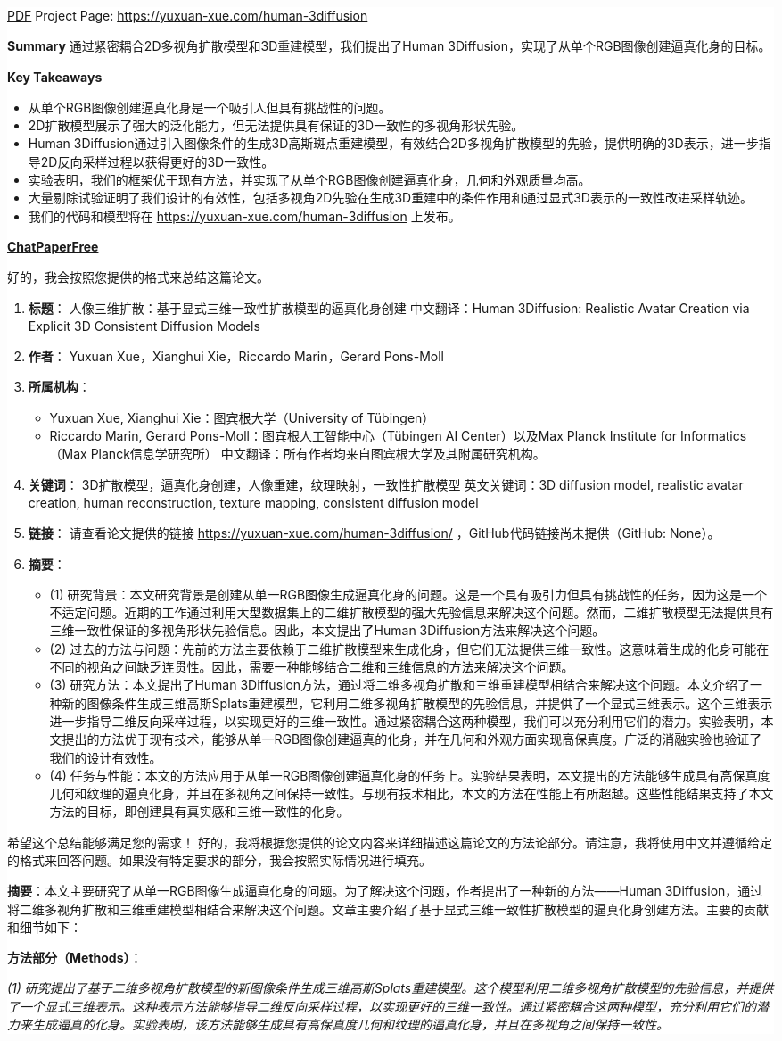 [PDF](http://arxiv.org/abs/2406.08475v1) Project Page: https://yuxuan-xue.com/human-3diffusion

**Summary**
通过紧密耦合2D多视角扩散模型和3D重建模型，我们提出了Human 3Diffusion，实现了从单个RGB图像创建逼真化身的目标。

**Key Takeaways**
- 从单个RGB图像创建逼真化身是一个吸引人但具有挑战性的问题。
- 2D扩散模型展示了强大的泛化能力，但无法提供具有保证的3D一致性的多视角形状先验。
- Human 3Diffusion通过引入图像条件的生成3D高斯斑点重建模型，有效结合2D多视角扩散模型的先验，提供明确的3D表示，进一步指导2D反向采样过程以获得更好的3D一致性。
- 实验表明，我们的框架优于现有方法，并实现了从单个RGB图像创建逼真化身，几何和外观质量均高。
- 大量剔除试验证明了我们设计的有效性，包括多视角2D先验在生成3D重建中的条件作用和通过显式3D表示的一致性改进采样轨迹。
- 我们的代码和模型将在 https://yuxuan-xue.com/human-3diffusion 上发布。

**[ChatPaperFree](https://huggingface.co/spaces/Kedreamix/ChatPaperFree)**





好的，我会按照您提供的格式来总结这篇论文。

1. **标题**： 人像三维扩散：基于显式三维一致性扩散模型的逼真化身创建
中文翻译：Human 3Diffusion: Realistic Avatar Creation via Explicit 3D Consistent Diffusion Models

2. **作者**： Yuxuan Xue，Xianghui Xie，Riccardo Marin，Gerard Pons-Moll

3. **所属机构**： 
    - Yuxuan Xue, Xianghui Xie：图宾根大学（University of Tübingen）
    - Riccardo Marin, Gerard Pons-Moll：图宾根人工智能中心（Tübingen AI Center）以及Max Planck Institute for Informatics（Max Planck信息学研究所）
    中文翻译：所有作者均来自图宾根大学及其附属研究机构。

4. **关键词**： 3D扩散模型，逼真化身创建，人像重建，纹理映射，一致性扩散模型
英文关键词：3D diffusion model, realistic avatar creation, human reconstruction, texture mapping, consistent diffusion model

5. **链接**： 请查看论文提供的链接 https://yuxuan-xue.com/human-3diffusion/ ，GitHub代码链接尚未提供（GitHub: None）。

6. **摘要**：
    - (1) 研究背景：本文研究背景是创建从单一RGB图像生成逼真化身的问题。这是一个具有吸引力但具有挑战性的任务，因为这是一个不适定问题。近期的工作通过利用大型数据集上的二维扩散模型的强大先验信息来解决这个问题。然而，二维扩散模型无法提供具有三维一致性保证的多视角形状先验信息。因此，本文提出了Human 3Diffusion方法来解决这个问题。
    - (2) 过去的方法与问题：先前的方法主要依赖于二维扩散模型来生成化身，但它们无法提供三维一致性。这意味着生成的化身可能在不同的视角之间缺乏连贯性。因此，需要一种能够结合二维和三维信息的方法来解决这个问题。
    - (3) 研究方法：本文提出了Human 3Diffusion方法，通过将二维多视角扩散和三维重建模型相结合来解决这个问题。本文介绍了一种新的图像条件生成三维高斯Splats重建模型，它利用二维多视角扩散模型的先验信息，并提供了一个显式三维表示。这个三维表示进一步指导二维反向采样过程，以实现更好的三维一致性。通过紧密耦合这两种模型，我们可以充分利用它们的潜力。实验表明，本文提出的方法优于现有技术，能够从单一RGB图像创建逼真的化身，并在几何和外观方面实现高保真度。广泛的消融实验也验证了我们的设计有效性。
    - (4) 任务与性能：本文的方法应用于从单一RGB图像创建逼真化身的任务上。实验结果表明，本文提出的方法能够生成具有高保真度几何和纹理的逼真化身，并且在多视角之间保持一致性。与现有技术相比，本文的方法在性能上有所超越。这些性能结果支持了本文方法的目标，即创建具有真实感和三维一致性的化身。

希望这个总结能够满足您的需求！
好的，我将根据您提供的论文内容来详细描述这篇论文的方法论部分。请注意，我将使用中文并遵循给定的格式来回答问题。如果没有特定要求的部分，我会按照实际情况进行填充。

**摘要**：本文主要研究了从单一RGB图像生成逼真化身的问题。为了解决这个问题，作者提出了一种新的方法——Human 3Diffusion，通过将二维多视角扩散和三维重建模型相结合来解决这个问题。文章主要介绍了基于显式三维一致性扩散模型的逼真化身创建方法。主要的贡献和细节如下：

**方法部分（Methods）**：

*(1) 研究提出了基于二维多视角扩散模型的新图像条件生成三维高斯Splats重建模型。这个模型利用二维多视角扩散模型的先验信息，并提供了一个显式三维表示。这种表示方法能够指导二维反向采样过程，以实现更好的三维一致性。通过紧密耦合这两种模型，充分利用它们的潜力来生成逼真的化身。实验表明，该方法能够生成具有高保真度几何和纹理的逼真化身，并且在多视角之间保持一致性。*
